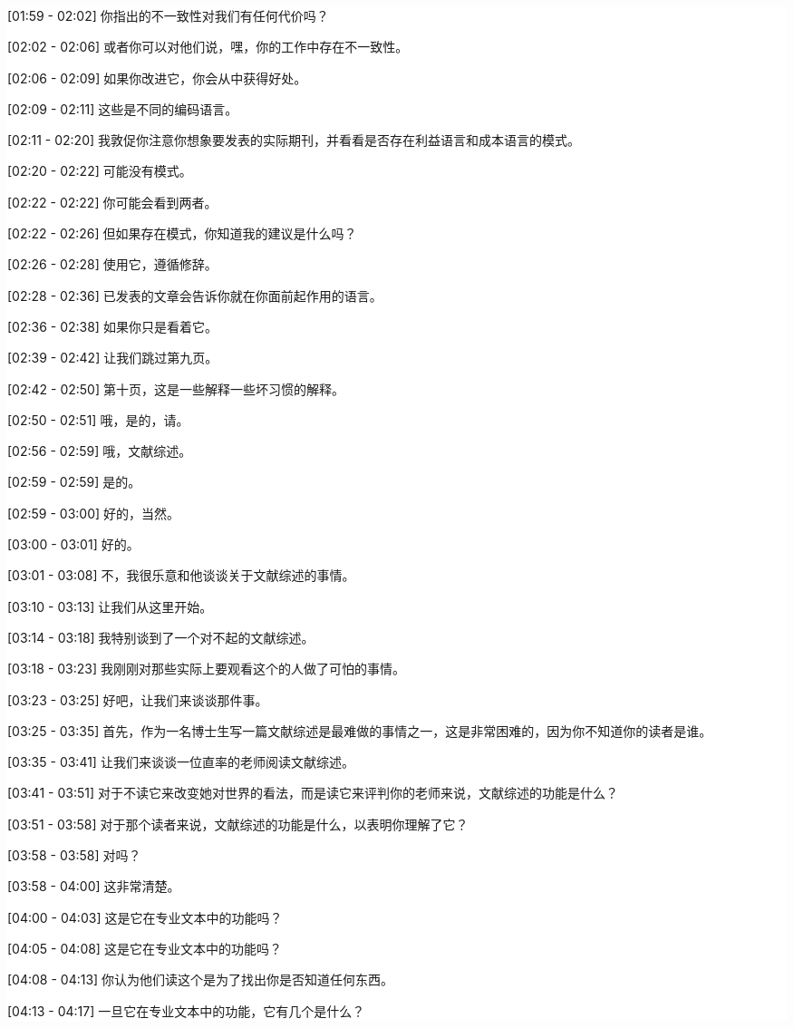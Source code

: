 [01:59 - 02:02] 你指出的不一致性对我们有任何代价吗？

[02:02 - 02:06] 或者你可以对他们说，嘿，你的工作中存在不一致性。

[02:06 - 02:09] 如果你改进它，你会从中获得好处。

[02:09 - 02:11] 这些是不同的编码语言。

[02:11 - 02:20] 我敦促你注意你想象要发表的实际期刊，并看看是否存在利益语言和成本语言的模式。

[02:20 - 02:22] 可能没有模式。

[02:22 - 02:22] 你可能会看到两者。

[02:22 - 02:26] 但如果存在模式，你知道我的建议是什么吗？

[02:26 - 02:28] 使用它，遵循修辞。

[02:28 - 02:36] 已发表的文章会告诉你就在你面前起作用的语言。

[02:36 - 02:38] 如果你只是看着它。

[02:39 - 02:42] 让我们跳过第九页。

[02:42 - 02:50] 第十页，这是一些解释一些坏习惯的解释。

[02:50 - 02:51] 哦，是的，请。

[02:56 - 02:59] 哦，文献综述。

[02:59 - 02:59] 是的。

[02:59 - 03:00] 好的，当然。

[03:00 - 03:01] 好的。

[03:01 - 03:08] 不，我很乐意和他谈谈关于文献综述的事情。

[03:10 - 03:13] 让我们从这里开始。

[03:14 - 03:18] 我特别谈到了一个对不起的文献综述。

[03:18 - 03:23] 我刚刚对那些实际上要观看这个的人做了可怕的事情。

[03:23 - 03:25] 好吧，让我们来谈谈那件事。

[03:25 - 03:35] 首先，作为一名博士生写一篇文献综述是最难做的事情之一，这是非常困难的，因为你不知道你的读者是谁。

[03:35 - 03:41] 让我们来谈谈一位直率的老师阅读文献综述。

[03:41 - 03:51] 对于不读它来改变她对世界的看法，而是读它来评判你的老师来说，文献综述的功能是什么？

[03:51 - 03:58] 对于那个读者来说，文献综述的功能是什么，以表明你理解了它？

[03:58 - 03:58] 对吗？

[03:58 - 04:00] 这非常清楚。

[04:00 - 04:03] 这是它在专业文本中的功能吗？

[04:05 - 04:08] 这是它在专业文本中的功能吗？

[04:08 - 04:13] 你认为他们读这个是为了找出你是否知道任何东西。

[04:13 - 04:17] 一旦它在专业文本中的功能，它有几个是什么？
